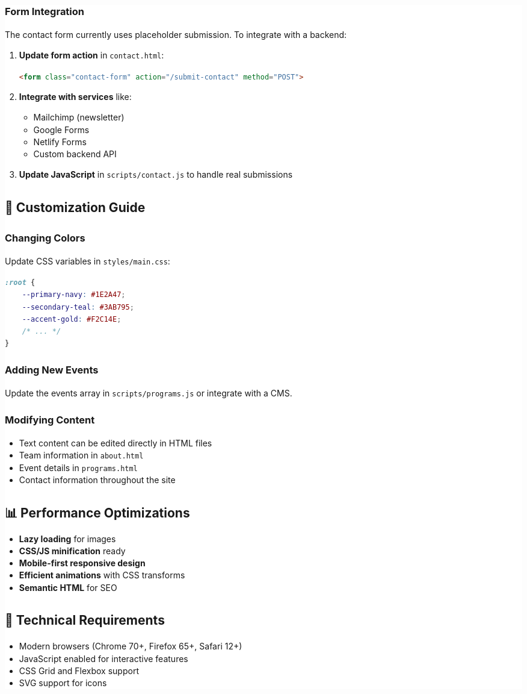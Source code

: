 ### Form Integration
The contact form currently uses placeholder submission. To integrate with a backend:

1. **Update form action** in `contact.html`:
   ```html
   <form class="contact-form" action="/submit-contact" method="POST">
   ```

2. **Integrate with services** like:
   - Mailchimp (newsletter)
   - Google Forms
   - Netlify Forms
   - Custom backend API

3. **Update JavaScript** in `scripts/contact.js` to handle real submissions

## 🎯 Customization Guide

### Changing Colors
Update CSS variables in `styles/main.css`:
```css
:root {
    --primary-navy: #1E2A47;
    --secondary-teal: #3AB795;
    --accent-gold: #F2C14E;
    /* ... */
}
```

### Adding New Events
Update the events array in `scripts/programs.js` or integrate with a CMS.

### Modifying Content
- Text content can be edited directly in HTML files
- Team information in `about.html`
- Event details in `programs.html`
- Contact information throughout the site

## 📊 Performance Optimizations

- **Lazy loading** for images
- **CSS/JS minification** ready
- **Mobile-first responsive design**
- **Efficient animations** with CSS transforms
- **Semantic HTML** for SEO

## 🔧 Technical Requirements

- Modern browsers (Chrome 70+, Firefox 65+, Safari 12+)
- JavaScript enabled for interactive features
- CSS Grid and Flexbox support
- SVG support for icons
